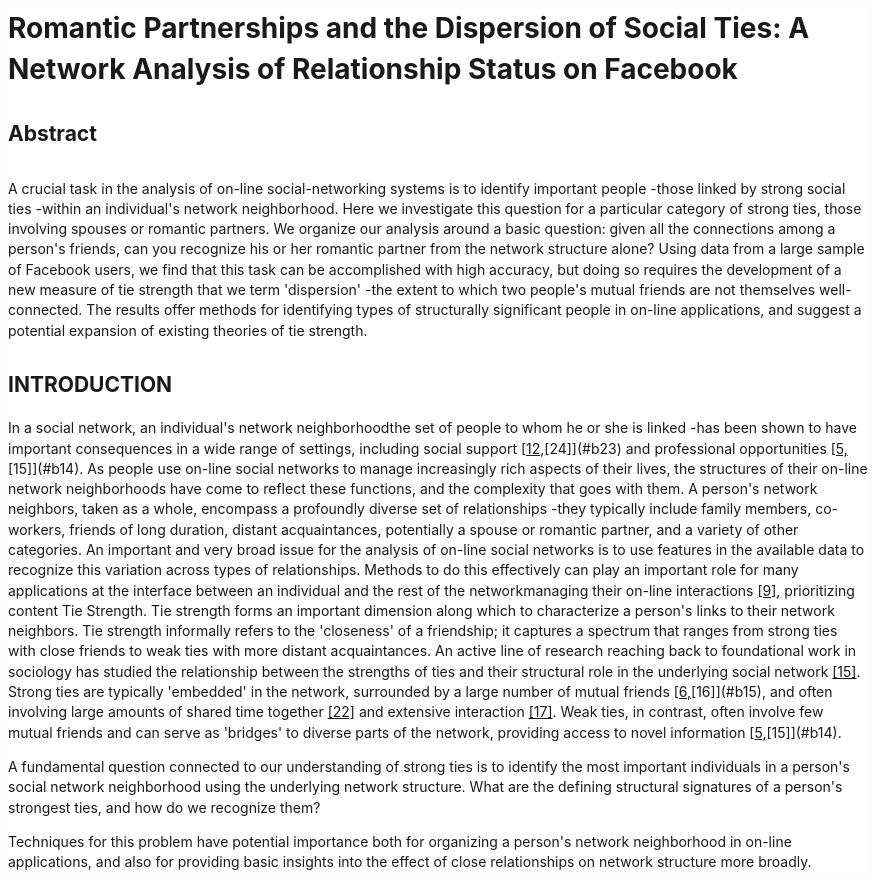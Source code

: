 # Romantic Partnerships and the Dispersion of Social Ties: A Network Analysis of Relationship Status on Facebook

## Abstract

## 

A crucial task in the analysis of on-line social-networking systems is to identify important people -those linked by strong social ties -within an individual's network neighborhood. Here we investigate this question for a particular category of strong ties, those involving spouses or romantic partners. We organize our analysis around a basic question: given all the connections among a person's friends, can you recognize his or her romantic partner from the network structure alone? Using data from a large sample of Facebook users, we find that this task can be accomplished with high accuracy, but doing so requires the development of a new measure of tie strength that we term 'dispersion' -the extent to which two people's mutual friends are not themselves well-connected. The results offer methods for identifying types of structurally significant people in on-line applications, and suggest a potential expansion of existing theories of tie strength.

## INTRODUCTION

In a social network, an individual's network neighborhoodthe set of people to whom he or she is linked -has been shown to have important consequences in a wide range of settings, including social support [[12,](#b11)[24]](#b23) and professional opportunities [[5,](#b4)[15]](#b14). As people use on-line social networks to manage increasingly rich aspects of their lives, the structures of their on-line network neighborhoods have come to reflect these functions, and the complexity that goes with them. A person's network neighbors, taken as a whole, encompass a profoundly diverse set of relationships -they typically include family members, co-workers, friends of long duration, distant acquaintances, potentially a spouse or romantic partner, and a variety of other categories. An important and very broad issue for the analysis of on-line social networks is to use features in the available data to recognize this variation across types of relationships. Methods to do this effectively can play an important role for many applications at the interface between an individual and the rest of the networkmanaging their on-line interactions [[9]](#b8), prioritizing content Tie Strength. Tie strength forms an important dimension along which to characterize a person's links to their network neighbors. Tie strength informally refers to the 'closeness' of a friendship; it captures a spectrum that ranges from strong ties with close friends to weak ties with more distant acquaintances. An active line of research reaching back to foundational work in sociology has studied the relationship between the strengths of ties and their structural role in the underlying social network [[15]](#b14). Strong ties are typically 'embedded' in the network, surrounded by a large number of mutual friends [[6,](#b5)[16]](#b15), and often involving large amounts of shared time together [[22]](#b21) and extensive interaction [[17]](#b16). Weak ties, in contrast, often involve few mutual friends and can serve as 'bridges' to diverse parts of the network, providing access to novel information [[5,](#b4)[15]](#b14).

A fundamental question connected to our understanding of strong ties is to identify the most important individuals in a person's social network neighborhood using the underlying network structure. What are the defining structural signatures of a person's strongest ties, and how do we recognize them?

Techniques for this problem have potential importance both for organizing a person's network neighborhood in on-line applications, and also for providing basic insights into the effect of close relationships on network structure more broadly.
